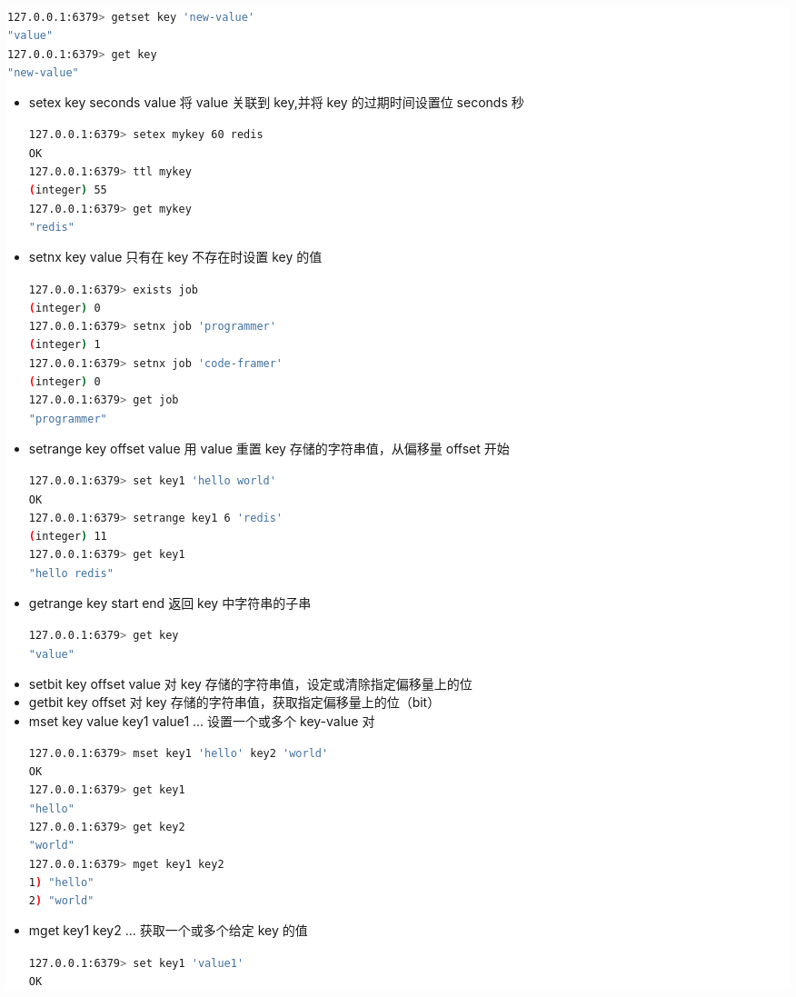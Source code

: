   ```bash
  ​127.0.0.1:6379> getset key 'new-value'
  ​"value"
  ​127.0.0.1:6379> get key
  ​"new-value"
  ```
+ setex key seconds value
  将 value 关联到 key,并将 key 的过期时间设置位 seconds 秒
  ```bash
  ​127.0.0.1:6379> setex mykey 60 redis
  ​OK
  ​127.0.0.1:6379> ttl mykey
  ​(integer) 55
  ​127.0.0.1:6379> get mykey
  ​"redis"
  ```
+ setnx key value
  只有在 key 不存在时设置 key 的值
  ```bash
  ​127.0.0.1:6379> exists job
  ​(integer) 0
  ​127.0.0.1:6379> setnx job 'programmer'
  ​(integer) 1
  ​127.0.0.1:6379> setnx job 'code-framer'
  ​(integer) 0
  ​127.0.0.1:6379> get job
  ​"programmer"
  ```
+ setrange key offset value
  用 value 重置 key 存储的字符串值，从偏移量 offset 开始
  ```bash
  ​127.0.0.1:6379> set key1 'hello world'
  ​OK
  ​127.0.0.1:6379> setrange key1 6 'redis'
  ​(integer) 11
  ​127.0.0.1:6379> get key1
  ​"hello redis"
  ```
+ getrange key start end
  返回 key 中字符串的子串
  ```bash
  ​127.0.0.1:6379> get key
  ​"value"
  ```
+ setbit key offset value
  对 key 存储的字符串值，设定或清除指定偏移量上的位
+ getbit key offset
  对 key 存储的字符串值，获取指定偏移量上的位（bit）
+ mset key value key1 value1 ...
  设置一个或多个 key-value 对
  ```bash
  ​127.0.0.1:6379> mset key1 'hello' key2 'world'
  ​OK
  ​127.0.0.1:6379> get key1
  ​"hello"
  ​127.0.0.1:6379> get key2
  ​"world"
  ​127.0.0.1:6379> mget key1 key2
  ​1) "hello"
  ​2) "world"
  ```
+ mget key1 key2 ...
  获取一个或多个给定 key 的值
  ```bash
  ​127.0.0.1:6379> set key1 'value1'
  ​OK
  ```